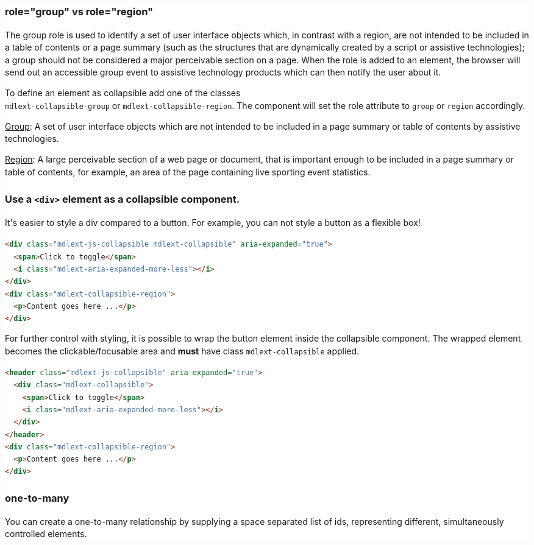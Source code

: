 ### role="group" vs role="region"
The group role is used to identify a set of user interface objects which, in 
contrast with a region, are not intended to be included in a table of contents 
or a page summary (such as the structures that are dynamically created by a 
script or assistive technologies); a group should not be considered a major 
perceivable section on a page. When the role is added to an element, the browser 
will send out an accessible group event to assistive technology products which 
can then notify the user about it.

To define an element as collapsible add one of the classes  
`mdlext-collapsible-group` or `mdlext-collapsible-region`. The component will
set the role attribute to `group` or `region` accordingly.

[Group](https://www.w3.org/TR/wai-aria/roles#group): A set of user interface
objects which are not intended to be included in a page summary or table of 
contents by assistive technologies.

[Region](https://www.w3.org/TR/wai-aria/roles#region): A large perceivable 
section of a web page or document, that is important enough to be included in a 
page summary or table of contents, for example, an area of the page containing 
live sporting event statistics. 

### Use a `<div>` element as a collapsible component.
It's easier to style a div compared to a button. For example, you can not style 
a button as a flexible box! 
 
```html
<div class="mdlext-js-collapsible mdlext-collapsible" aria-expanded="true">
  <span>Click to toggle</span>
  <i class="mdlext-aria-expanded-more-less"></i>
</div>
<div class="mdlext-collapsible-region">
  <p>Content goes here ...</p>
</div>
```

For further control with styling, it is possible to wrap the button element 
inside the collapsible component. The wrapped element becomes the clickable/focusable
area and **must** have class `mdlext-collapsible` applied.

```html
<header class="mdlext-js-collapsible" aria-expanded="true">
  <div class="mdlext-collapsible"> 
    <span>Click to toggle</span>
    <i class="mdlext-aria-expanded-more-less"></i>
  </div>  
</header>
<div class="mdlext-collapsible-region">
  <p>Content goes here ...</p>
</div>
```

### one-to-many
You can create a one-to-many relationship by supplying a space separated list of 
ids, representing different, simultaneously controlled elements.
